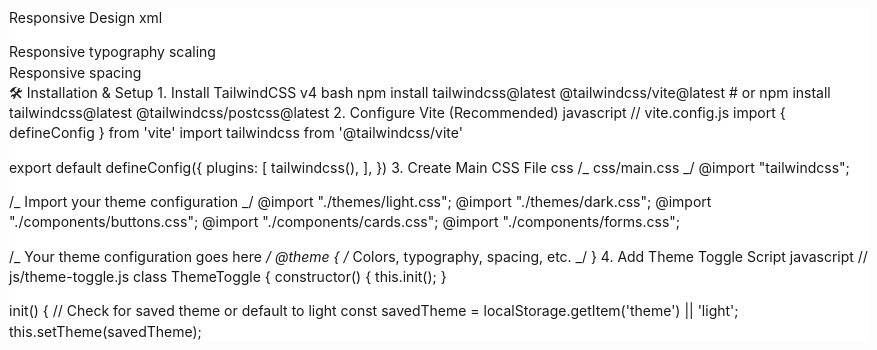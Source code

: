 Responsive Design
xml

<div class="grid grid-cols-1 sm:grid-cols-2 lg:grid-cols-3 2xl:grid-cols-4 gap-4">
  <div class="text-sm sm:text-base lg:text-lg 2xl:text-xl">
    Responsive typography scaling
  </div>
</div>

<div class="p-4 sm:p-6 lg:p-8 2xl:p-12">
  Responsive spacing
</div>
🛠️ Installation & Setup
1. Install TailwindCSS v4
bash
npm install tailwindcss@latest @tailwindcss/vite@latest
# or
npm install tailwindcss@latest @tailwindcss/postcss@latest
2. Configure Vite (Recommended)
javascript
// vite.config.js
import { defineConfig } from 'vite'
import tailwindcss from '@tailwindcss/vite'

export default defineConfig({
plugins: [
tailwindcss(),
],
}) 3. Create Main CSS File
css
/_ css/main.css _/
@import "tailwindcss";

/_ Import your theme configuration _/
@import "./themes/light.css";
@import "./themes/dark.css";
@import "./components/buttons.css";
@import "./components/cards.css";
@import "./components/forms.css";

/_ Your theme configuration goes here _/
@theme {
/_ Colors, typography, spacing, etc. _/
} 4. Add Theme Toggle Script
javascript
// js/theme-toggle.js
class ThemeToggle {
constructor() {
this.init();
}

init() {
// Check for saved theme or default to light
const savedTheme = localStorage.getItem('theme') || 'light';
this.setTheme(savedTheme);
